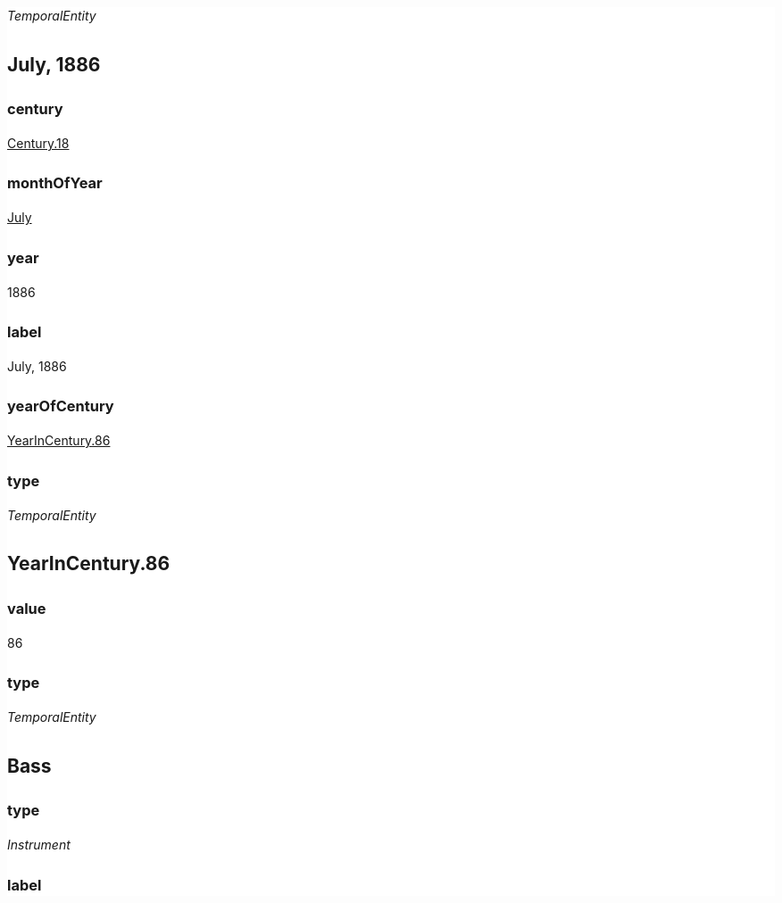 
*TemporalEntity*

## July, 1886

### century


[Century.18](#Century.18)

### monthOfYear


[July](#July)

### year


1886

### label


July, 1886

### yearOfCentury


[YearInCentury.86](#YearInCentury.86)

### type


*TemporalEntity*

## YearInCentury.86

### value


86

### type


*TemporalEntity*

## Bass

### type


*Instrument*

### label
